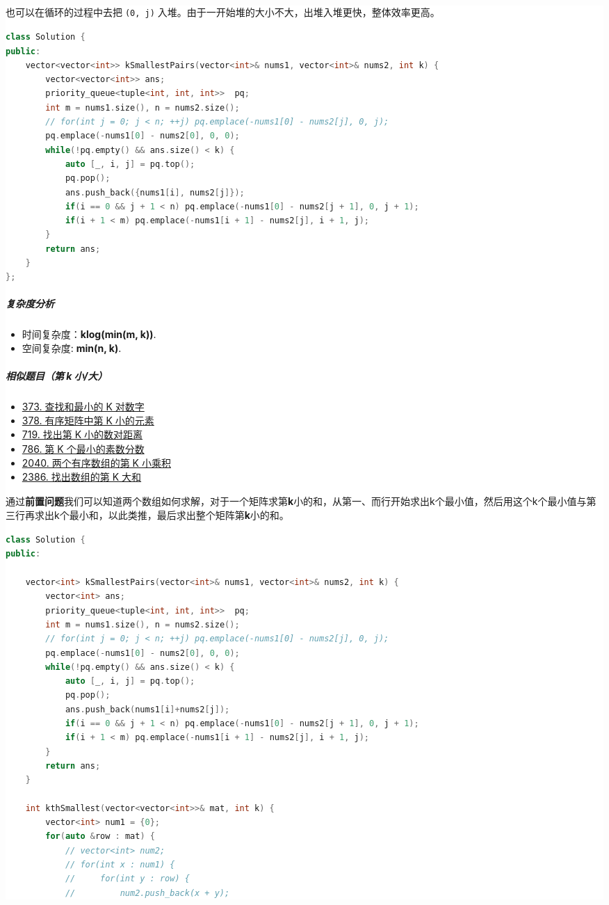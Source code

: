 也可以在循环的过程中去把 `(0, j)` 入堆。由于一开始堆的大小不大，出堆入堆更快，整体效率更高。

```c++
class Solution {
public:
    vector<vector<int>> kSmallestPairs(vector<int>& nums1, vector<int>& nums2, int k) {
        vector<vector<int>> ans;
        priority_queue<tuple<int, int, int>>  pq;
        int m = nums1.size(), n = nums2.size();
        // for(int j = 0; j < n; ++j) pq.emplace(-nums1[0] - nums2[j], 0, j);
        pq.emplace(-nums1[0] - nums2[0], 0, 0);
        while(!pq.empty() && ans.size() < k) {
            auto [_, i, j] = pq.top();
            pq.pop();
            ans.push_back({nums1[i], nums2[j]});
            if(i == 0 && j + 1 < n) pq.emplace(-nums1[0] - nums2[j + 1], 0, j + 1);
            if(i + 1 < m) pq.emplace(-nums1[i + 1] - nums2[j], i + 1, j);
        }
        return ans;
    }
};
```

##### 复杂度分析

+ 时间复杂度：**klog(min(m, k))**.
+ 空间复杂度: **min(n, k)**.

##### 相似题目（第 k 小/大）

- [373. 查找和最小的 K 对数字](https://leetcode.cn/problems/find-k-pairs-with-smallest-sums/)
- [378. 有序矩阵中第 K 小的元素](https://leetcode.cn/problems/kth-smallest-element-in-a-sorted-matrix/)
- [719. 找出第 K 小的数对距离](https://leetcode.cn/problems/find-k-th-smallest-pair-distance/)
- [786. 第 K 个最小的素数分数](https://leetcode.cn/problems/k-th-smallest-prime-fraction/)
- [2040. 两个有序数组的第 K 小乘积](https://leetcode.cn/problems/kth-smallest-product-of-two-sorted-arrays/)
- [2386. 找出数组的第 K 大和](https://leetcode.cn/problems/find-the-k-sum-of-an-array/)

通过**前置问题**我们可以知道两个数组如何求解，对于一个矩阵求第**k**小的和，从第一、而行开始求出k个最小值，然后用这个k个最小值与第三行再求出k个最小和，以此类推，最后求出整个矩阵第**k**小的和。

```c++
class Solution {
public:

    vector<int> kSmallestPairs(vector<int>& nums1, vector<int>& nums2, int k) {
        vector<int> ans;
        priority_queue<tuple<int, int, int>>  pq;
        int m = nums1.size(), n = nums2.size();
        // for(int j = 0; j < n; ++j) pq.emplace(-nums1[0] - nums2[j], 0, j);
        pq.emplace(-nums1[0] - nums2[0], 0, 0);
        while(!pq.empty() && ans.size() < k) {
            auto [_, i, j] = pq.top();
            pq.pop();
            ans.push_back(nums1[i]+nums2[j]);
            if(i == 0 && j + 1 < n) pq.emplace(-nums1[0] - nums2[j + 1], 0, j + 1);
            if(i + 1 < m) pq.emplace(-nums1[i + 1] - nums2[j], i + 1, j);
        }
        return ans;
    }

    int kthSmallest(vector<vector<int>>& mat, int k) {
        vector<int> num1 = {0};
        for(auto &row : mat) {
            // vector<int> num2;
            // for(int x : num1) {
            //     for(int y : row) {
            //         num2.push_back(x + y);
```